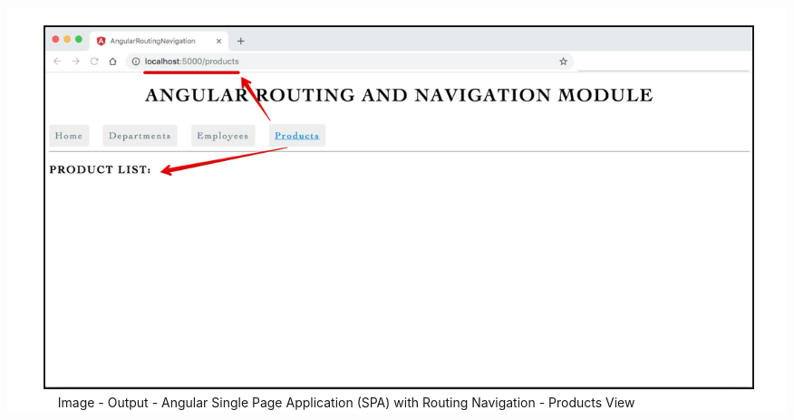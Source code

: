 <p>
  <figure>
    &nbsp;&nbsp;&nbsp; <img src="./images-routing/1.4-spa-single-page-app-products.png" alt="Image - Output - Angular Single Page Application (SPA) with Routing Navigation - Products View" title="Image - Output - Angular Single Page Application (SPA) with Routing Navigation - Products View" width="1000" border="2" />
    <figcaption>&nbsp;&nbsp;&nbsp; Image - Output - Angular Single Page Application (SPA) with Routing Navigation - Products View</figcaption>
  </figure>
</p>

<p>
  <figure>